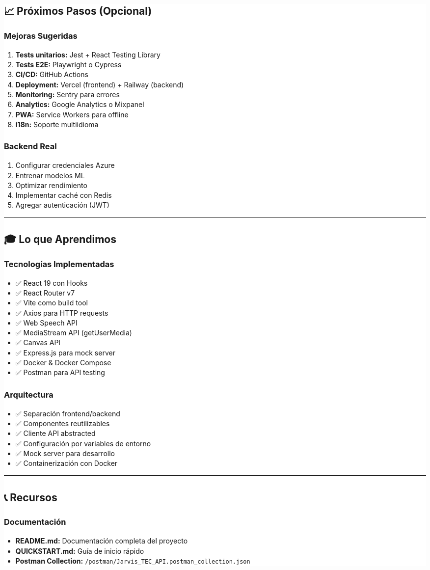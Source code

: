 
## 📈 Próximos Pasos (Opcional)

### Mejoras Sugeridas
1. **Tests unitarios:** Jest + React Testing Library
2. **Tests E2E:** Playwright o Cypress
3. **CI/CD:** GitHub Actions
4. **Deployment:** Vercel (frontend) + Railway (backend)
5. **Monitoring:** Sentry para errores
6. **Analytics:** Google Analytics o Mixpanel
7. **PWA:** Service Workers para offline
8. **i18n:** Soporte multiidioma

### Backend Real
1. Configurar credenciales Azure
2. Entrenar modelos ML
3. Optimizar rendimiento
4. Implementar caché con Redis
5. Agregar autenticación (JWT)

---

## 🎓 Lo que Aprendimos

### Tecnologías Implementadas
- ✅ React 19 con Hooks
- ✅ React Router v7
- ✅ Vite como build tool
- ✅ Axios para HTTP requests
- ✅ Web Speech API
- ✅ MediaStream API (getUserMedia)
- ✅ Canvas API
- ✅ Express.js para mock server
- ✅ Docker & Docker Compose
- ✅ Postman para API testing

### Arquitectura
- ✅ Separación frontend/backend
- ✅ Componentes reutilizables
- ✅ Cliente API abstracted
- ✅ Configuración por variables de entorno
- ✅ Mock server para desarrollo
- ✅ Containerización con Docker

---

## 📞 Recursos

### Documentación
- **README.md:** Documentación completa del proyecto
- **QUICKSTART.md:** Guía de inicio rápido
- **Postman Collection:** `/postman/Jarvis_TEC_API.postman_collection.json`
